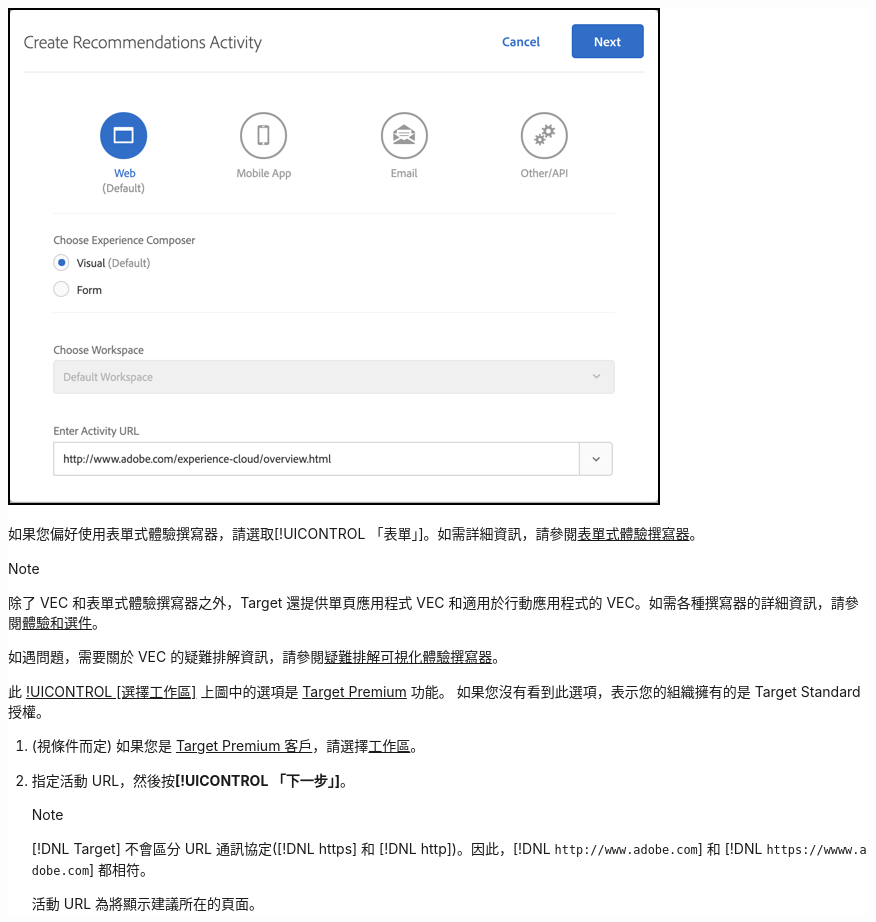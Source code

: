   ![建立 Recommendations 活動對話方塊](/help/main/c-recommendations/t-create-recs-activity/assets/DB_NewRecAct.png)

   如果您偏好使用表單式體驗撰寫器，請選取[!UICONTROL 「表單」]。如需詳細資訊，請參閱[表單式體驗撰寫器](/help/main/c-experiences/form-experience-composer.md)。

   >[!NOTE]
   >
   >除了 VEC 和表單式體驗撰寫器之外，Target 還提供單頁應用程式 VEC 和適用於行動應用程式的 VEC。如需各種撰寫器的詳細資訊，請參閱[體驗和選件](/help/main/c-experiences/experiences.md)。
   >
   >如遇問題，需要關於 VEC 的疑難排解資訊，請參閱[疑難排解可視化體驗撰寫器](/help/main/c-experiences/c-visual-experience-composer/r-troubleshoot-composer/troubleshoot-composer.md)。
   >
   >此 [!UICONTROL [選擇工作區]](/help/main/administrating-target/c-user-management/property-channel/property-channel.md) 上圖中的選項是 [Target Premium](/help/main/c-intro/intro.md) 功能。 如果您沒有看到此選項，表示您的組織擁有的是 Target Standard 授權。

1. (視條件而定) 如果您是 [Target Premium 客戶](/help/main/c-intro/intro.md#premium)，請選擇[工作區](/help/main/administrating-target/c-user-management/property-channel/property-channel.md)。

1. 指定活動 URL，然後按&#x200B;**[!UICONTROL 「下一步」]**。

   >[!NOTE]
   >
   >[!DNL Target] 不會區分 URL 通訊協定([!DNL https] 和 [!DNL http])。因此，[!DNL `http://www.adobe.com`] 和 [!DNL `https://wwww.adobe.com`] 都相符。

   活動 URL 為將顯示建議所在的頁面。

